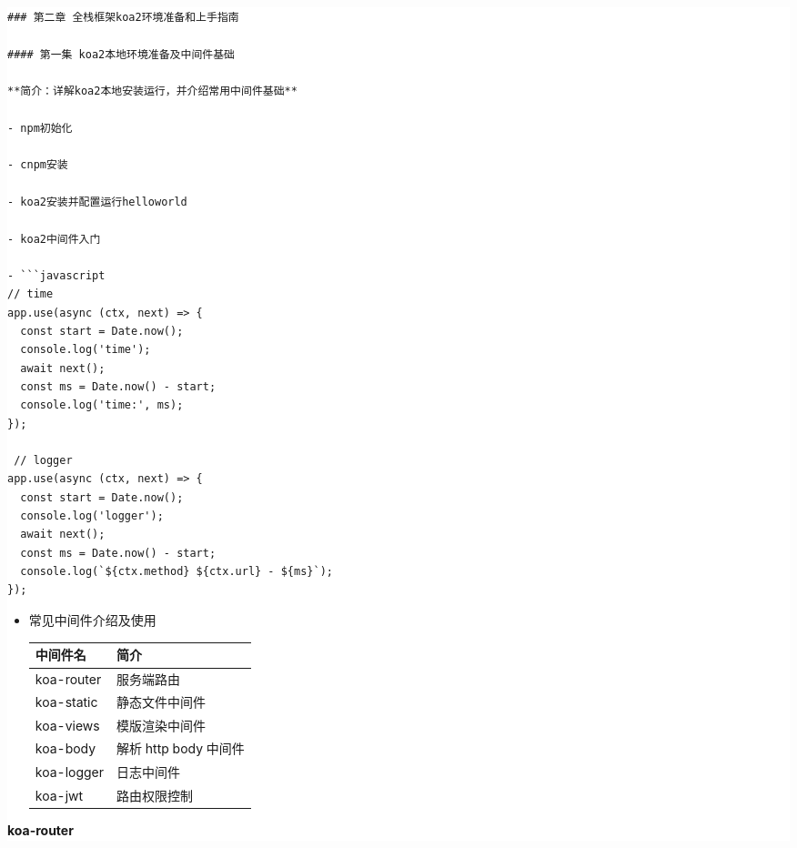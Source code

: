   ```
### 第二章 全栈框架koa2环境准备和上手指南

#### 第一集 koa2本地环境准备及中间件基础

**简介：详解koa2本地安装运行，并介绍常用中间件基础**

- npm初始化

- cnpm安装

- koa2安装并配置运行helloworld

- koa2中间件入门

- ```javascript
  // time
  app.use(async (ctx, next) => {
    const start = Date.now();
    console.log('time');
    await next();
    const ms = Date.now() - start;
    console.log('time:', ms);  
  });
    
   // logger
  app.use(async (ctx, next) => {
    const start = Date.now();
    console.log('logger');
    await next();
    const ms = Date.now() - start;
    console.log(`${ctx.method} ${ctx.url} - ${ms}`);
  });
  ```

- 常见中间件介绍及使用

  | 中间件名   | 简介                  |
  | ---------- | --------------------- |
  | koa-router | 服务端路由            |
  | koa-static | 静态文件中间件        |
  | koa-views  | 模版渲染中间件        |
  | koa-body   | 解析 http body 中间件 |
  | koa-logger | 日志中间件            |
  | koa-jwt    | 路由权限控制          |



**koa-router**
